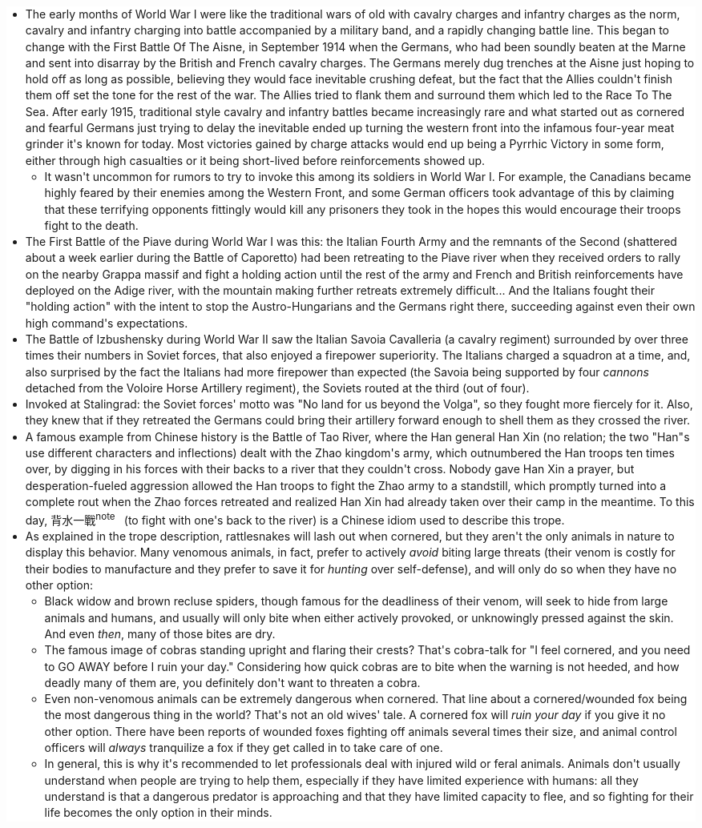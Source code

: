 -   The early months of World War I were like the traditional wars of old with cavalry charges and infantry charges as the norm, cavalry and infantry charging into battle accompanied by a military band, and a rapidly changing battle line. This began to change with the First Battle Of The Aisne, in September 1914 when the Germans, who had been soundly beaten at the Marne and sent into disarray by the British and French cavalry charges. The Germans merely dug trenches at the Aisne just hoping to hold off as long as possible, believing they would face inevitable crushing defeat, but the fact that the Allies couldn't finish them off set the tone for the rest of the war. The Allies tried to flank them and surround them which led to the Race To The Sea. After early 1915, traditional style cavalry and infantry battles became increasingly rare and what started out as cornered and fearful Germans just trying to delay the inevitable ended up turning the western front into the infamous four-year meat grinder it's known for today. Most victories gained by charge attacks would end up being a Pyrrhic Victory in some form, either through high casualties or it being short-lived before reinforcements showed up.
    -   It wasn't uncommon for rumors to try to invoke this among its soldiers in World War I. For example, the Canadians became highly feared by their enemies among the Western Front, and some German officers took advantage of this by claiming that these terrifying opponents fittingly would kill any prisoners they took in the hopes this would encourage their troops fight to the death.
-   The First Battle of the Piave during World War I was this: the Italian Fourth Army and the remnants of the Second (shattered about a week earlier during the Battle of Caporetto) had been retreating to the Piave river when they received orders to rally on the nearby Grappa massif and fight a holding action until the rest of the army and French and British reinforcements have deployed on the Adige river, with the mountain making further retreats extremely difficult... And the Italians fought their "holding action" with the intent to stop the Austro-Hungarians and the Germans right there, succeeding against even their own high command's expectations.
-   The Battle of Izbushensky during World War II saw the Italian Savoia Cavalleria (a cavalry regiment) surrounded by over three times their numbers in Soviet forces, that also enjoyed a firepower superiority. The Italians charged a squadron at a time, and, also surprised by the fact the Italians had more firepower than expected (the Savoia being supported by four _cannons_ detached from the Voloire Horse Artillery regiment), the Soviets routed at the third (out of four).
-   Invoked at Stalingrad: the Soviet forces' motto was "No land for us beyond the Volga", so they fought more fiercely for it. Also, they knew that if they retreated the Germans could bring their artillery forward enough to shell them as they crossed the river.
-   A famous example from Chinese history is the Battle of Tao River, where the Han general Han Xin (no relation; the two "Han"s use different characters and inflections) dealt with the Zhao kingdom's army, which outnumbered the Han troops ten times over, by digging in his forces with their backs to a river that they couldn't cross. Nobody gave Han Xin a prayer, but desperation-fueled aggression allowed the Han troops to fight the Zhao army to a standstill, which promptly turned into a complete rout when the Zhao forces retreated and realized Han Xin had already taken over their camp in the meantime. To this day, 背水一戰<sup>note&nbsp;</sup>  (to fight with one's back to the river) is a Chinese idiom used to describe this trope.
-   As explained in the trope description, rattlesnakes will lash out when cornered, but they aren't the only animals in nature to display this behavior. Many venomous animals, in fact, prefer to actively _avoid_ biting large threats (their venom is costly for their bodies to manufacture and they prefer to save it for _hunting_ over self-defense), and will only do so when they have no other option:
    -   Black widow and brown recluse spiders, though famous for the deadliness of their venom, will seek to hide from large animals and humans, and usually will only bite when either actively provoked, or unknowingly pressed against the skin. And even _then_, many of those bites are dry.
    -   The famous image of cobras standing upright and flaring their crests? That's cobra-talk for "I feel cornered, and you need to GO AWAY before I ruin your day." Considering how quick cobras are to bite when the warning is not heeded, and how deadly many of them are, you definitely don't want to threaten a cobra.
    -   Even non-venomous animals can be extremely dangerous when cornered. That line about a cornered/wounded fox being the most dangerous thing in the world? That's not an old wives' tale. A cornered fox will _ruin your day_ if you give it no other option. There have been reports of wounded foxes fighting off animals several times their size, and animal control officers will _always_ tranquilize a fox if they get called in to take care of one.
    -   In general, this is why it's recommended to let professionals deal with injured wild or feral animals. Animals don't usually understand when people are trying to help them, especially if they have limited experience with humans: all they understand is that a dangerous predator is approaching and that they have limited capacity to flee, and so fighting for their life becomes the only option in their minds.